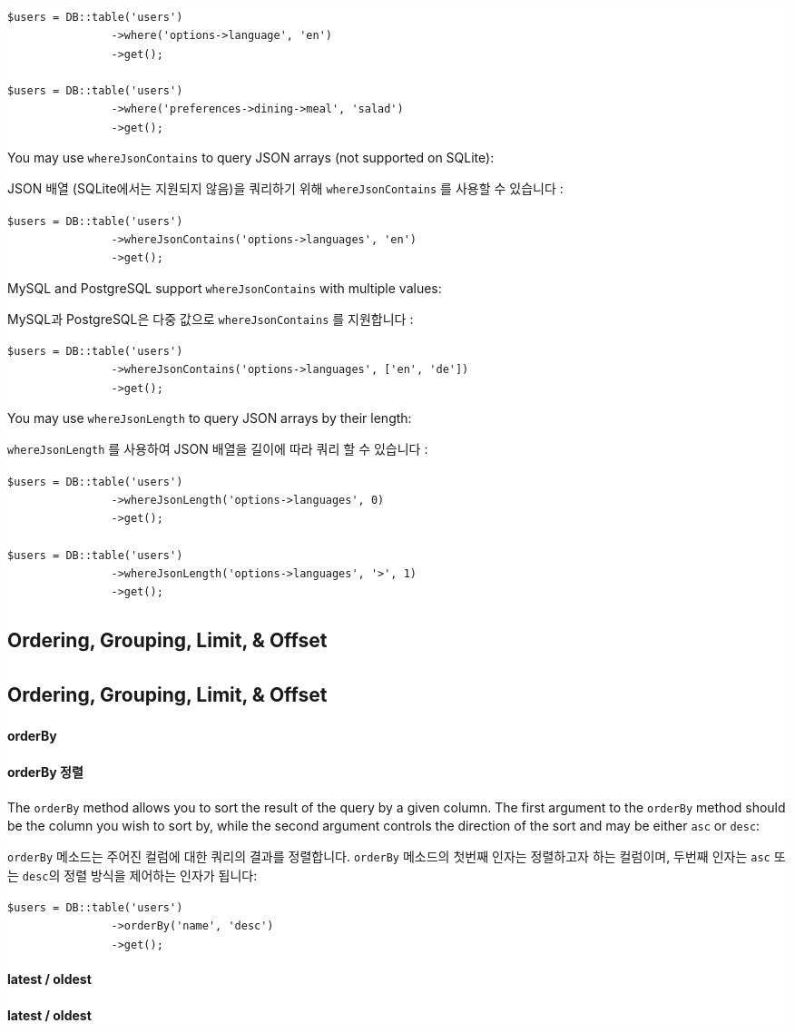     $users = DB::table('users')
                    ->where('options->language', 'en')
                    ->get();

    $users = DB::table('users')
                    ->where('preferences->dining->meal', 'salad')
                    ->get();

You may use `whereJsonContains` to query JSON arrays (not supported on SQLite):

JSON 배열 (SQLite에서는 지원되지 않음)을 쿼리하기 위해 `whereJsonContains` 를 사용할 수 있습니다 :

    $users = DB::table('users')
                    ->whereJsonContains('options->languages', 'en')
                    ->get();

MySQL and PostgreSQL support `whereJsonContains` with multiple values:

MySQL과 PostgreSQL은 다중 값으로 `whereJsonContains` 를 지원합니다 :

    $users = DB::table('users')
                    ->whereJsonContains('options->languages', ['en', 'de'])
                    ->get();

You may use `whereJsonLength` to query JSON arrays by their length:

`whereJsonLength` 를 사용하여 JSON 배열을 길이에 따라 쿼리 할 수 있습니다 :

    $users = DB::table('users')
                    ->whereJsonLength('options->languages', 0)
                    ->get();

    $users = DB::table('users')
                    ->whereJsonLength('options->languages', '>', 1)
                    ->get();

<a name="ordering-grouping-limit-and-offset"></a>
## Ordering, Grouping, Limit, & Offset
## Ordering, Grouping, Limit, & Offset

#### orderBy
#### orderBy 정렬

The `orderBy` method allows you to sort the result of the query by a given column. The first argument to the `orderBy` method should be the column you wish to sort by, while the second argument controls the direction of the sort and may be either `asc` or `desc`:

`orderBy` 메소드는 주어진 컬럼에 대한 쿼리의 결과를 정렬합니다. `orderBy` 메소드의 첫번째 인자는 정렬하고자 하는 컬럼이며, 두번째 인자는 `asc` 또는 `desc`의 정렬 방식을 제어하는 인자가 됩니다:

    $users = DB::table('users')
                    ->orderBy('name', 'desc')
                    ->get();

#### latest / oldest
#### latest / oldest
